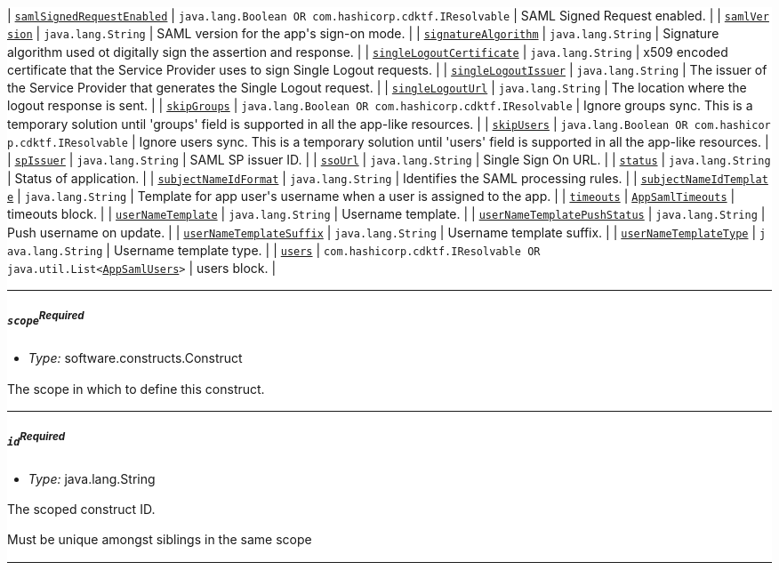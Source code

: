 | <code><a href="#@cdktf/provider-okta.appSaml.AppSaml.Initializer.parameter.samlSignedRequestEnabled">samlSignedRequestEnabled</a></code> | <code>java.lang.Boolean OR com.hashicorp.cdktf.IResolvable</code> | SAML Signed Request enabled. |
| <code><a href="#@cdktf/provider-okta.appSaml.AppSaml.Initializer.parameter.samlVersion">samlVersion</a></code> | <code>java.lang.String</code> | SAML version for the app's sign-on mode. |
| <code><a href="#@cdktf/provider-okta.appSaml.AppSaml.Initializer.parameter.signatureAlgorithm">signatureAlgorithm</a></code> | <code>java.lang.String</code> | Signature algorithm used ot digitally sign the assertion and response. |
| <code><a href="#@cdktf/provider-okta.appSaml.AppSaml.Initializer.parameter.singleLogoutCertificate">singleLogoutCertificate</a></code> | <code>java.lang.String</code> | x509 encoded certificate that the Service Provider uses to sign Single Logout requests. |
| <code><a href="#@cdktf/provider-okta.appSaml.AppSaml.Initializer.parameter.singleLogoutIssuer">singleLogoutIssuer</a></code> | <code>java.lang.String</code> | The issuer of the Service Provider that generates the Single Logout request. |
| <code><a href="#@cdktf/provider-okta.appSaml.AppSaml.Initializer.parameter.singleLogoutUrl">singleLogoutUrl</a></code> | <code>java.lang.String</code> | The location where the logout response is sent. |
| <code><a href="#@cdktf/provider-okta.appSaml.AppSaml.Initializer.parameter.skipGroups">skipGroups</a></code> | <code>java.lang.Boolean OR com.hashicorp.cdktf.IResolvable</code> | Ignore groups sync. This is a temporary solution until 'groups' field is supported in all the app-like resources. |
| <code><a href="#@cdktf/provider-okta.appSaml.AppSaml.Initializer.parameter.skipUsers">skipUsers</a></code> | <code>java.lang.Boolean OR com.hashicorp.cdktf.IResolvable</code> | Ignore users sync. This is a temporary solution until 'users' field is supported in all the app-like resources. |
| <code><a href="#@cdktf/provider-okta.appSaml.AppSaml.Initializer.parameter.spIssuer">spIssuer</a></code> | <code>java.lang.String</code> | SAML SP issuer ID. |
| <code><a href="#@cdktf/provider-okta.appSaml.AppSaml.Initializer.parameter.ssoUrl">ssoUrl</a></code> | <code>java.lang.String</code> | Single Sign On URL. |
| <code><a href="#@cdktf/provider-okta.appSaml.AppSaml.Initializer.parameter.status">status</a></code> | <code>java.lang.String</code> | Status of application. |
| <code><a href="#@cdktf/provider-okta.appSaml.AppSaml.Initializer.parameter.subjectNameIdFormat">subjectNameIdFormat</a></code> | <code>java.lang.String</code> | Identifies the SAML processing rules. |
| <code><a href="#@cdktf/provider-okta.appSaml.AppSaml.Initializer.parameter.subjectNameIdTemplate">subjectNameIdTemplate</a></code> | <code>java.lang.String</code> | Template for app user's username when a user is assigned to the app. |
| <code><a href="#@cdktf/provider-okta.appSaml.AppSaml.Initializer.parameter.timeouts">timeouts</a></code> | <code><a href="#@cdktf/provider-okta.appSaml.AppSamlTimeouts">AppSamlTimeouts</a></code> | timeouts block. |
| <code><a href="#@cdktf/provider-okta.appSaml.AppSaml.Initializer.parameter.userNameTemplate">userNameTemplate</a></code> | <code>java.lang.String</code> | Username template. |
| <code><a href="#@cdktf/provider-okta.appSaml.AppSaml.Initializer.parameter.userNameTemplatePushStatus">userNameTemplatePushStatus</a></code> | <code>java.lang.String</code> | Push username on update. |
| <code><a href="#@cdktf/provider-okta.appSaml.AppSaml.Initializer.parameter.userNameTemplateSuffix">userNameTemplateSuffix</a></code> | <code>java.lang.String</code> | Username template suffix. |
| <code><a href="#@cdktf/provider-okta.appSaml.AppSaml.Initializer.parameter.userNameTemplateType">userNameTemplateType</a></code> | <code>java.lang.String</code> | Username template type. |
| <code><a href="#@cdktf/provider-okta.appSaml.AppSaml.Initializer.parameter.users">users</a></code> | <code>com.hashicorp.cdktf.IResolvable OR java.util.List<<a href="#@cdktf/provider-okta.appSaml.AppSamlUsers">AppSamlUsers</a>></code> | users block. |

---

##### `scope`<sup>Required</sup> <a name="scope" id="@cdktf/provider-okta.appSaml.AppSaml.Initializer.parameter.scope"></a>

- *Type:* software.constructs.Construct

The scope in which to define this construct.

---

##### `id`<sup>Required</sup> <a name="id" id="@cdktf/provider-okta.appSaml.AppSaml.Initializer.parameter.id"></a>

- *Type:* java.lang.String

The scoped construct ID.

Must be unique amongst siblings in the same scope

---